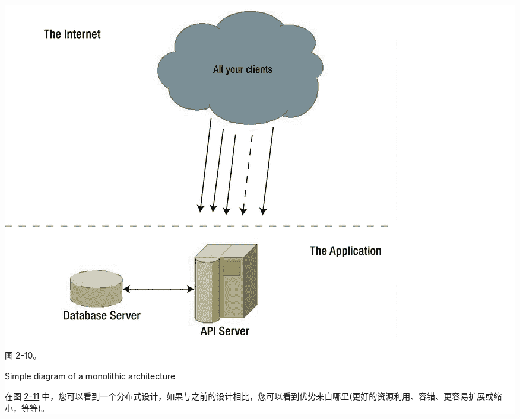 ![A333292_1_En_2_Fig10_HTML.gif](img/A333292_1_En_2_Fig10_HTML.gif)

图 2-10。

Simple diagram of a monolithic architecture

在图 [2-11](#Fig11) 中，您可以看到一个分布式设计，如果与之前的设计相比，您可以看到优势来自哪里(更好的资源利用、容错、更容易扩展或缩小，等等)。
